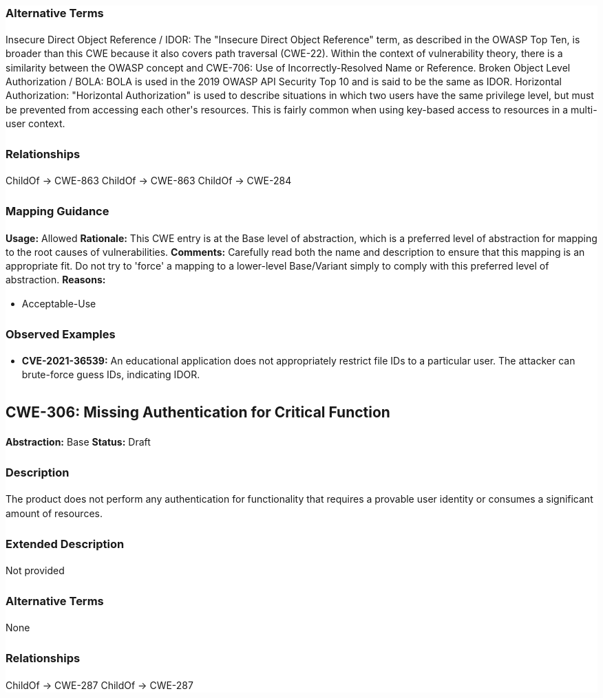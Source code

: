 
### Alternative Terms
Insecure Direct Object Reference / IDOR: The "Insecure Direct Object Reference" term, as described in the OWASP Top Ten, is broader than this CWE because it also covers path traversal (CWE-22). Within the context of vulnerability theory, there is a similarity between the OWASP concept and CWE-706: Use of Incorrectly-Resolved Name or Reference.
Broken Object Level Authorization / BOLA: BOLA is used in the 2019 OWASP API Security Top 10 and is said to be the same as IDOR.
Horizontal Authorization: "Horizontal Authorization" is used to describe situations in which two users have the same privilege level, but must be prevented from accessing each other's resources. This is fairly common when using key-based access to resources in a multi-user context.

### Relationships
ChildOf -> CWE-863
ChildOf -> CWE-863
ChildOf -> CWE-284

### Mapping Guidance
**Usage:** Allowed
**Rationale:** This CWE entry is at the Base level of abstraction, which is a preferred level of abstraction for mapping to the root causes of vulnerabilities.
**Comments:** Carefully read both the name and description to ensure that this mapping is an appropriate fit. Do not try to 'force' a mapping to a lower-level Base/Variant simply to comply with this preferred level of abstraction.
**Reasons:**
- Acceptable-Use



### Observed Examples
- **CVE-2021-36539:** An educational application does not appropriately restrict file IDs to a particular user. The attacker can brute-force guess IDs, indicating IDOR.




## CWE-306: Missing Authentication for Critical Function
**Abstraction:** Base
**Status:** Draft

### Description
The product does not perform any authentication for functionality that requires a provable user identity or consumes a significant amount of resources.

### Extended Description
Not provided

### Alternative Terms
None

### Relationships
ChildOf -> CWE-287
ChildOf -> CWE-287
